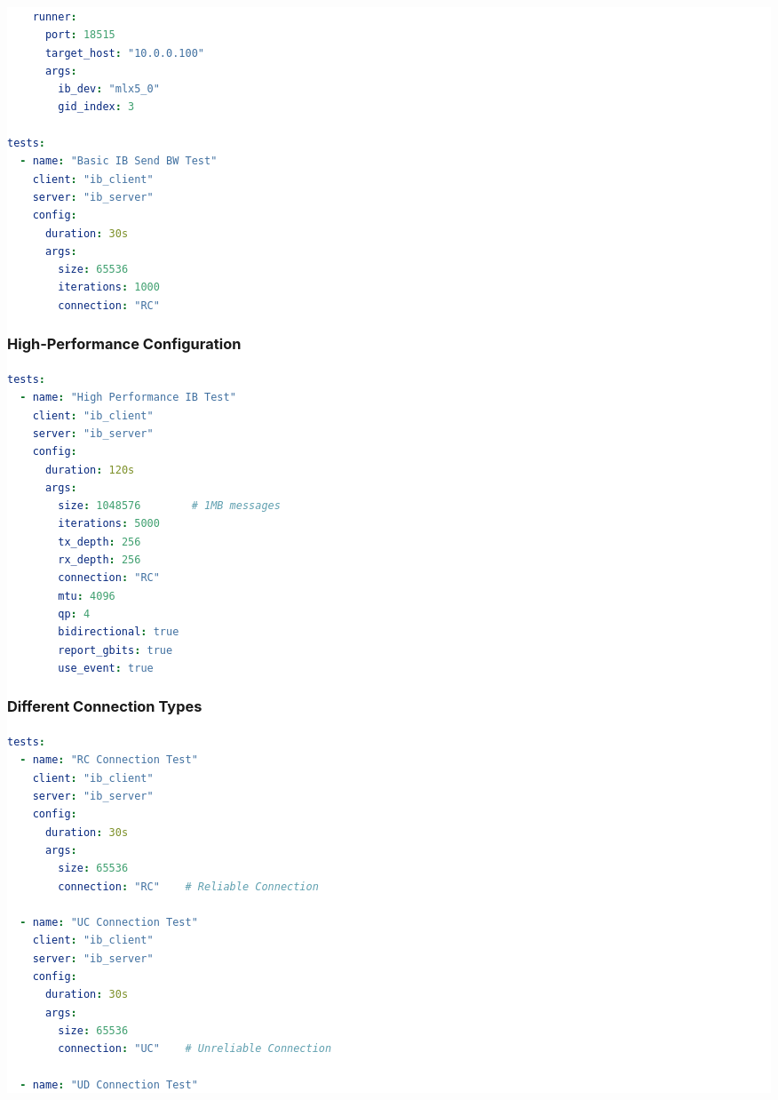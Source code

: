 ```yaml
    runner:
      port: 18515
      target_host: "10.0.0.100"
      args:
        ib_dev: "mlx5_0"
        gid_index: 3

tests:
  - name: "Basic IB Send BW Test"
    client: "ib_client"
    server: "ib_server"
    config:
      duration: 30s
      args:
        size: 65536
        iterations: 1000
        connection: "RC"
```

### High-Performance Configuration

```yaml
tests:
  - name: "High Performance IB Test"
    client: "ib_client"
    server: "ib_server"
    config:
      duration: 120s
      args:
        size: 1048576        # 1MB messages
        iterations: 5000
        tx_depth: 256
        rx_depth: 256
        connection: "RC"
        mtu: 4096
        qp: 4
        bidirectional: true
        report_gbits: true
        use_event: true
```

### Different Connection Types

```yaml
tests:
  - name: "RC Connection Test"
    client: "ib_client"
    server: "ib_server"
    config:
      duration: 30s
      args:
        size: 65536
        connection: "RC"    # Reliable Connection
        
  - name: "UC Connection Test"
    client: "ib_client"
    server: "ib_server"
    config:
      duration: 30s
      args:
        size: 65536
        connection: "UC"    # Unreliable Connection
        
  - name: "UD Connection Test"
```